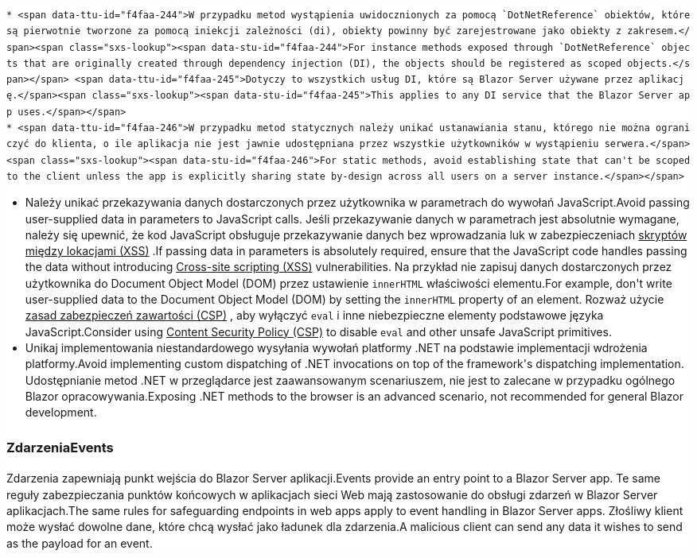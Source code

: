     * <span data-ttu-id="f4faa-244">W przypadku metod wystąpienia uwidocznionych za pomocą `DotNetReference` obiektów, które są pierwotnie tworzone za pomocą iniekcji zależności (di), obiekty powinny być zarejestrowane jako obiekty z zakresem.</span><span class="sxs-lookup"><span data-stu-id="f4faa-244">For instance methods exposed through `DotNetReference` objects that are originally created through dependency injection (DI), the objects should be registered as scoped objects.</span></span> <span data-ttu-id="f4faa-245">Dotyczy to wszystkich usług DI, które są Blazor Server używane przez aplikację.</span><span class="sxs-lookup"><span data-stu-id="f4faa-245">This applies to any DI service that the Blazor Server app uses.</span></span>
    * <span data-ttu-id="f4faa-246">W przypadku metod statycznych należy unikać ustanawiania stanu, którego nie można ograniczyć do klienta, o ile aplikacja nie jest jawnie udostępniana przez wszystkie użytkowników w wystąpieniu serwera.</span><span class="sxs-lookup"><span data-stu-id="f4faa-246">For static methods, avoid establishing state that can't be scoped to the client unless the app is explicitly sharing state by-design across all users on a server instance.</span></span>
  * <span data-ttu-id="f4faa-247">Należy unikać przekazywania danych dostarczonych przez użytkownika w parametrach do wywołań JavaScript.</span><span class="sxs-lookup"><span data-stu-id="f4faa-247">Avoid passing user-supplied data in parameters to JavaScript calls.</span></span> <span data-ttu-id="f4faa-248">Jeśli przekazywanie danych w parametrach jest absolutnie wymagane, należy się upewnić, że kod JavaScript obsługuje przekazywanie danych bez wprowadzania luk w zabezpieczeniach [skryptów między lokacjami (XSS)](#cross-site-scripting-xss) .</span><span class="sxs-lookup"><span data-stu-id="f4faa-248">If passing data in parameters is absolutely required, ensure that the JavaScript code handles passing the data without introducing [Cross-site scripting (XSS)](#cross-site-scripting-xss) vulnerabilities.</span></span> <span data-ttu-id="f4faa-249">Na przykład nie zapisuj danych dostarczonych przez użytkownika do Document Object Model (DOM) przez ustawienie `innerHTML` właściwości elementu.</span><span class="sxs-lookup"><span data-stu-id="f4faa-249">For example, don't write user-supplied data to the Document Object Model (DOM) by setting the `innerHTML` property of an element.</span></span> <span data-ttu-id="f4faa-250">Rozważ użycie [zasad zabezpieczeń zawartości (CSP)](https://developer.mozilla.org/docs/Web/HTTP/CSP) , aby wyłączyć `eval` i inne niebezpieczne elementy podstawowe języka JavaScript.</span><span class="sxs-lookup"><span data-stu-id="f4faa-250">Consider using [Content Security Policy (CSP)](https://developer.mozilla.org/docs/Web/HTTP/CSP) to disable `eval` and other unsafe JavaScript primitives.</span></span>
* <span data-ttu-id="f4faa-251">Unikaj implementowania niestandardowego wysyłania wywołań platformy .NET na podstawie implementacji wdrożenia platformy.</span><span class="sxs-lookup"><span data-stu-id="f4faa-251">Avoid implementing custom dispatching of .NET invocations on top of the framework's dispatching implementation.</span></span> <span data-ttu-id="f4faa-252">Udostępnianie metod .NET w przeglądarce jest zaawansowanym scenariuszem, nie jest to zalecane w przypadku ogólnego Blazor opracowywania.</span><span class="sxs-lookup"><span data-stu-id="f4faa-252">Exposing .NET methods to the browser is an advanced scenario, not recommended for general Blazor development.</span></span>

### <a name="events"></a><span data-ttu-id="f4faa-253">Zdarzenia</span><span class="sxs-lookup"><span data-stu-id="f4faa-253">Events</span></span>

<span data-ttu-id="f4faa-254">Zdarzenia zapewniają punkt wejścia do Blazor Server aplikacji.</span><span class="sxs-lookup"><span data-stu-id="f4faa-254">Events provide an entry point to a Blazor Server app.</span></span> <span data-ttu-id="f4faa-255">Te same reguły zabezpieczania punktów końcowych w aplikacjach sieci Web mają zastosowanie do obsługi zdarzeń w Blazor Server aplikacjach.</span><span class="sxs-lookup"><span data-stu-id="f4faa-255">The same rules for safeguarding endpoints in web apps apply to event handling in Blazor Server apps.</span></span> <span data-ttu-id="f4faa-256">Złośliwy klient może wysłać dowolne dane, które chcą wysłać jako ładunek dla zdarzenia.</span><span class="sxs-lookup"><span data-stu-id="f4faa-256">A malicious client can send any data it wishes to send as the payload for an event.</span></span>
